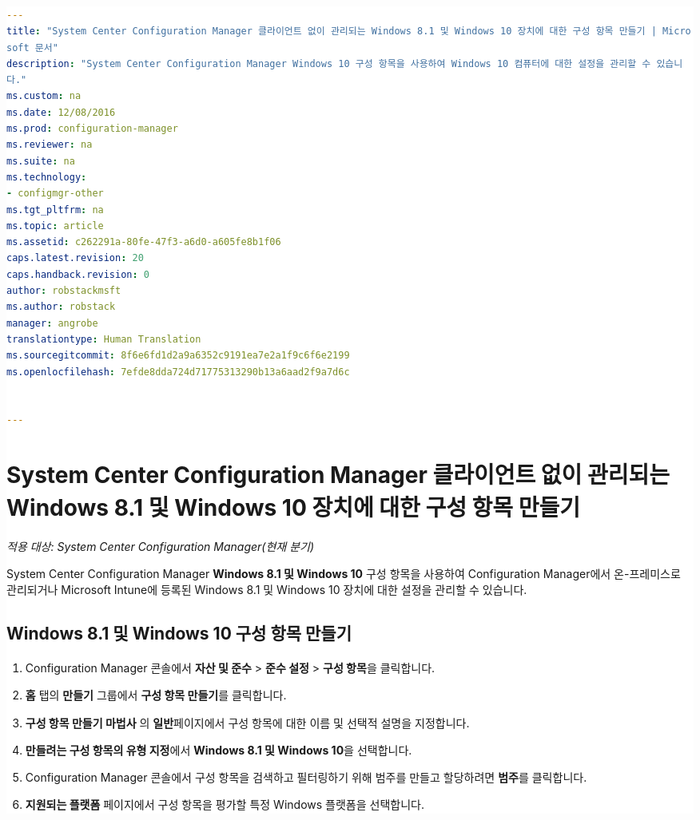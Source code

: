 ```yaml
---
title: "System Center Configuration Manager 클라이언트 없이 관리되는 Windows 8.1 및 Windows 10 장치에 대한 구성 항목 만들기 | Microsoft 문서"
description: "System Center Configuration Manager Windows 10 구성 항목을 사용하여 Windows 10 컴퓨터에 대한 설정을 관리할 수 있습니다."
ms.custom: na
ms.date: 12/08/2016
ms.prod: configuration-manager
ms.reviewer: na
ms.suite: na
ms.technology:
- configmgr-other
ms.tgt_pltfrm: na
ms.topic: article
ms.assetid: c262291a-80fe-47f3-a6d0-a605fe8b1f06
caps.latest.revision: 20
caps.handback.revision: 0
author: robstackmsft
ms.author: robstack
manager: angrobe
translationtype: Human Translation
ms.sourcegitcommit: 8f6e6fd1d2a9a6352c9191ea7e2a1f9c6f6e2199
ms.openlocfilehash: 7efde8dda724d71775313290b13a6aad2f9a7d6c


---
```

# <a name="create-configuration-items-for-windows-81-and-windows-10-devices-managed-without-the-system-center-configuration-manager-client"></a>System Center Configuration Manager 클라이언트 없이 관리되는 Windows 8.1 및 Windows 10 장치에 대한 구성 항목 만들기

*적용 대상: System Center Configuration Manager(현재 분기)*


System Center Configuration Manager **Windows 8.1 및 Windows 10** 구성 항목을 사용하여 Configuration Manager에서 온-프레미스로 관리되거나 Microsoft Intune에 등록된 Windows 8.1 및 Windows 10 장치에 대한 설정을 관리할 수 있습니다.  

## <a name="create-a-windows-81-and-windows-10-configuration-item"></a>Windows 8.1 및 Windows 10 구성 항목 만들기  

1.  Configuration Manager 콘솔에서 **자산 및 준수** > **준수 설정** > **구성 항목**을 클릭합니다.  

3.  **홈** 탭의 **만들기** 그룹에서 **구성 항목 만들기**를 클릭합니다.  

4.  **구성 항목 만들기 마법사** 의 **일반**페이지에서 구성 항목에 대한 이름 및 선택적 설명을 지정합니다.  

5.  **만들려는 구성 항목의 유형 지정**에서 **Windows 8.1 및 Windows 10**을 선택합니다.  

6.  Configuration Manager 콘솔에서 구성 항목을 검색하고 필터링하기 위해 범주를 만들고 할당하려면 **범주**를 클릭합니다.  

7.  **지원되는 플랫폼** 페이지에서 구성 항목을 평가할 특정 Windows 플랫폼을 선택합니다.  
